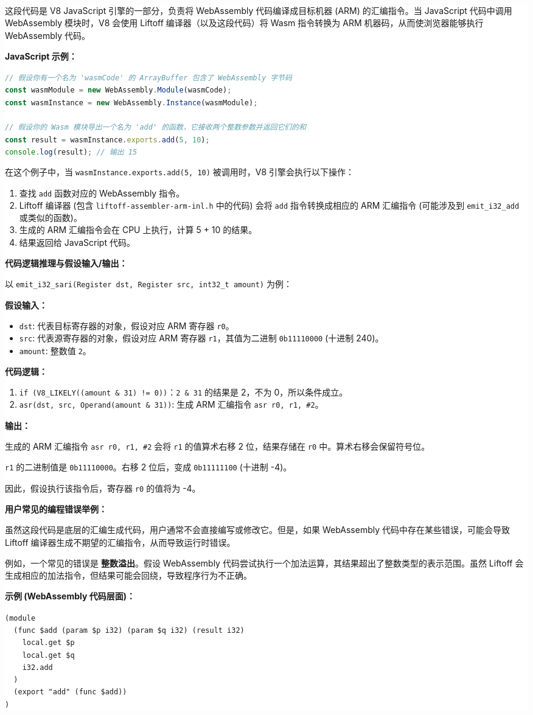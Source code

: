 这段代码是 V8 JavaScript 引擎的一部分，负责将 WebAssembly 代码编译成目标机器 (ARM) 的汇编指令。当 JavaScript 代码中调用 WebAssembly 模块时，V8 会使用 Liftoff 编译器（以及这段代码）将 Wasm 指令转换为 ARM 机器码，从而使浏览器能够执行 WebAssembly 代码。

**JavaScript 示例：**

```javascript
// 假设你有一个名为 'wasmCode' 的 ArrayBuffer 包含了 WebAssembly 字节码
const wasmModule = new WebAssembly.Module(wasmCode);
const wasmInstance = new WebAssembly.Instance(wasmModule);

// 假设你的 Wasm 模块导出一个名为 'add' 的函数，它接收两个整数参数并返回它们的和
const result = wasmInstance.exports.add(5, 10);
console.log(result); // 输出 15
```

在这个例子中，当 `wasmInstance.exports.add(5, 10)` 被调用时，V8 引擎会执行以下操作：

1. 查找 `add` 函数对应的 WebAssembly 指令。
2. Liftoff 编译器 (包含 `liftoff-assembler-arm-inl.h` 中的代码) 会将 `add` 指令转换成相应的 ARM 汇编指令 (可能涉及到 `emit_i32_add` 或类似的函数)。
3. 生成的 ARM 汇编指令会在 CPU 上执行，计算 5 + 10 的结果。
4. 结果返回给 JavaScript 代码。

**代码逻辑推理与假设输入/输出：**

以 `emit_i32_sari(Register dst, Register src, int32_t amount)` 为例：

**假设输入：**

* `dst`:  代表目标寄存器的对象，假设对应 ARM 寄存器 `r0`。
* `src`:  代表源寄存器的对象，假设对应 ARM 寄存器 `r1`，其值为二进制 `0b11110000` (十进制 240)。
* `amount`: 整数值 `2`。

**代码逻辑：**

1. `if (V8_LIKELY((amount & 31) != 0))`：`2 & 31` 的结果是 2，不为 0，所以条件成立。
2. `asr(dst, src, Operand(amount & 31))`: 生成 ARM 汇编指令 `asr r0, r1, #2`。

**输出：**

生成的 ARM 汇编指令 `asr r0, r1, #2` 会将 `r1` 的值算术右移 2 位，结果存储在 `r0` 中。算术右移会保留符号位。

`r1` 的二进制值是 `0b11110000`。右移 2 位后，变成 `0b11111100` (十进制 -4)。

因此，假设执行该指令后，寄存器 `r0` 的值将为 -4。

**用户常见的编程错误举例：**

虽然这段代码是底层的汇编生成代码，用户通常不会直接编写或修改它。但是，如果 WebAssembly 代码中存在某些错误，可能会导致 Liftoff 编译器生成不期望的汇编指令，从而导致运行时错误。

例如，一个常见的错误是 **整数溢出**。假设 WebAssembly 代码尝试执行一个加法运算，其结果超出了整数类型的表示范围。虽然 Liftoff 会生成相应的加法指令，但结果可能会回绕，导致程序行为不正确。

**示例 (WebAssembly 代码层面)：**

```wasm
(module
  (func $add (param $p i32) (param $q i32) (result i32)
    local.get $p
    local.get $q
    i32.add
  )
  (export "add" (func $add))
)
```
